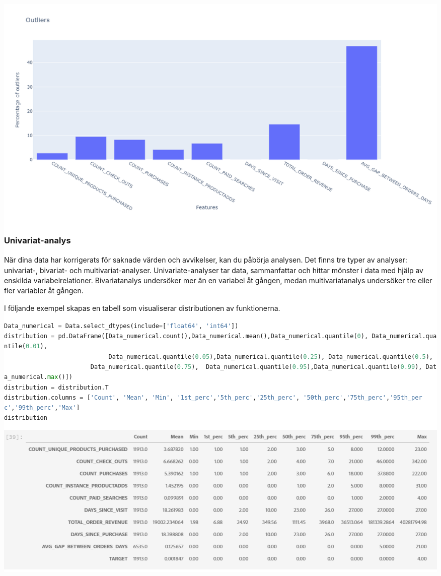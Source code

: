 ![Diagram över avvikelser](../images/jupyterlab/eda/outliers.png)

### Univariat-analys

När dina data har korrigerats för saknade värden och avvikelser, kan du påbörja analysen. Det finns tre typer av analyser: univariat-, bivariat- och multivariat-analyser. Univariate-analyser tar data, sammanfattar och hittar mönster i data med hjälp av enskilda variabelrelationer. Bivariatanalys undersöker mer än en variabel åt gången, medan multivariatanalys undersöker tre eller fler variabler åt gången.

I följande exempel skapas en tabell som visualiserar distributionen av funktionerna.

```python
Data_numerical = Data.select_dtypes(include=['float64', 'int64'])
distribution = pd.DataFrame([Data_numerical.count(),Data_numerical.mean(),Data_numerical.quantile(0), Data_numerical.quantile(0.01),
                             Data_numerical.quantile(0.05),Data_numerical.quantile(0.25), Data_numerical.quantile(0.5),
                        Data_numerical.quantile(0.75),  Data_numerical.quantile(0.95),Data_numerical.quantile(0.99), Data_numerical.max()])
distribution = distribution.T
distribution.columns = ['Count', 'Mean', 'Min', '1st_perc','5th_perc','25th_perc', '50th_perc','75th_perc','95th_perc','99th_perc','Max']
distribution
```

![distributionen av funktionerna](../images/jupyterlab/eda/distribution-of-features.PNG)
